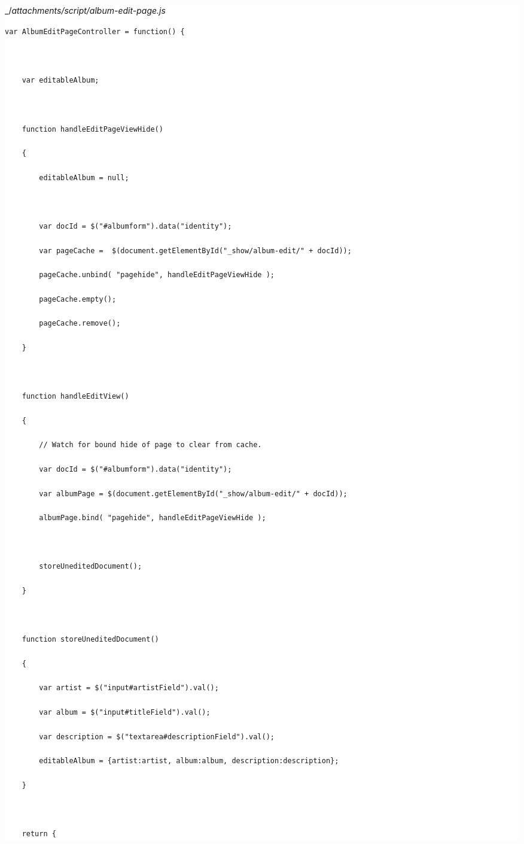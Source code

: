 _/_attachments/script/album-edit-page.js_
    
    var AlbumEditPageController = function() {
    
     
    
        var editableAlbum;
    
     
    
        function handleEditPageViewHide()
    
        {
    
            editableAlbum = null;
    
     
    
            var docId = $("#albumform").data("identity");
    
            var pageCache =  $(document.getElementById("_show/album-edit/" + docId));
    
            pageCache.unbind( "pagehide", handleEditPageViewHide );
    
            pageCache.empty();
    
            pageCache.remove();
    
        }
    
     
    
        function handleEditView()
    
        {
    
            // Watch for bound hide of page to clear from cache.
    
            var docId = $("#albumform").data("identity");
    
            var albumPage = $(document.getElementById("_show/album-edit/" + docId));
    
            albumPage.bind( "pagehide", handleEditPageViewHide );
    
     
    
            storeUneditedDocument();
    
        }
    
     
    
        function storeUneditedDocument()
    
        {
    
            var artist = $("input#artistField").val();
    
            var album = $("input#titleField").val();
    
            var description = $("textarea#descriptionField").val();
    
            editableAlbum = {artist:artist, album:album, description:description};
    
        }
    
     
    
        return {
    